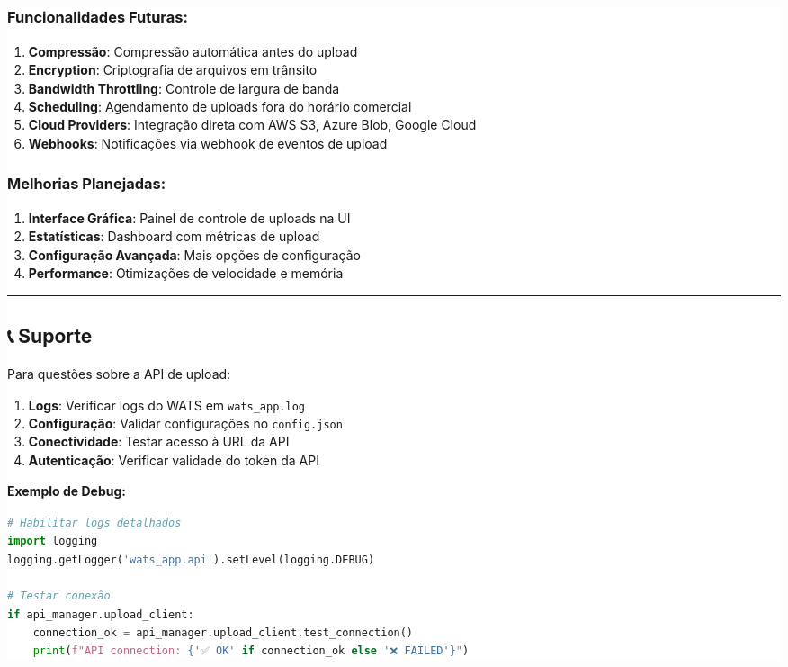 ### Funcionalidades Futuras:

1. **Compressão**: Compressão automática antes do upload
2. **Encryption**: Criptografia de arquivos em trânsito
3. **Bandwidth Throttling**: Controle de largura de banda
4. **Scheduling**: Agendamento de uploads fora do horário comercial
5. **Cloud Providers**: Integração direta com AWS S3, Azure Blob, Google Cloud
6. **Webhooks**: Notificações via webhook de eventos de upload

### Melhorias Planejadas:

1. **Interface Gráfica**: Painel de controle de uploads na UI
2. **Estatísticas**: Dashboard com métricas de upload
3. **Configuração Avançada**: Mais opções de configuração
4. **Performance**: Otimizações de velocidade e memória

---

## 📞 Suporte

Para questões sobre a API de upload:

1. **Logs**: Verificar logs do WATS em `wats_app.log`
2. **Configuração**: Validar configurações no `config.json`
3. **Conectividade**: Testar acesso à URL da API
4. **Autenticação**: Verificar validade do token da API

**Exemplo de Debug:**

```python
# Habilitar logs detalhados
import logging
logging.getLogger('wats_app.api').setLevel(logging.DEBUG)

# Testar conexão
if api_manager.upload_client:
    connection_ok = api_manager.upload_client.test_connection()
    print(f"API connection: {'✅ OK' if connection_ok else '❌ FAILED'}")
```
